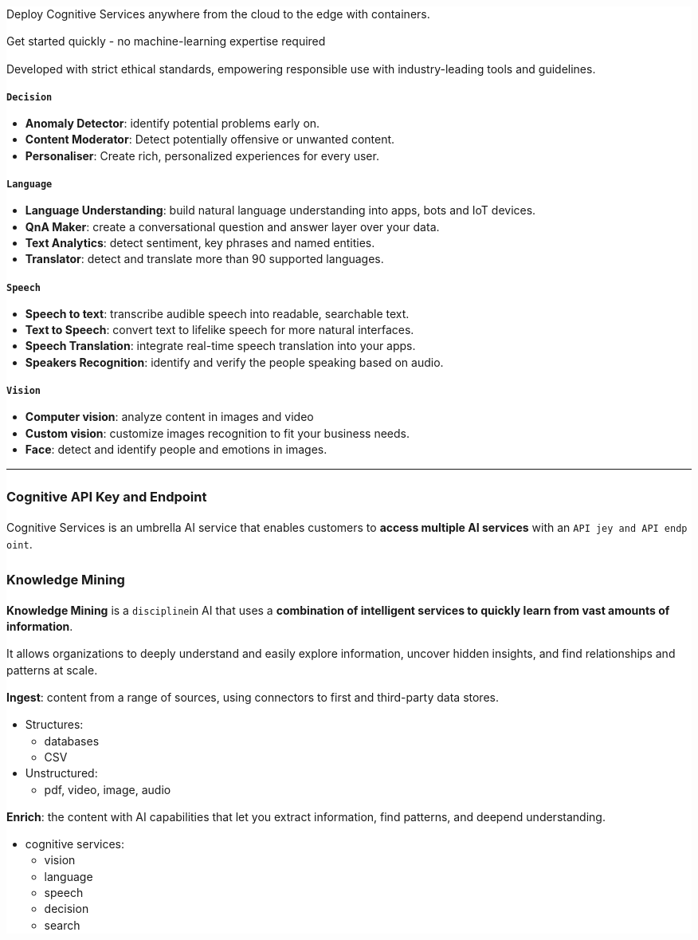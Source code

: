 Deploy Cognitive Services anywhere from the cloud to the edge with containers.

Get started quickly - no machine-learning expertise required

Developed with strict ethical standards, empowering responsible use with industry-leading tools and guidelines.

**`Decision`**
- **Anomaly Detector**: identify potential problems early on.
- **Content Moderator**: Detect potentially offensive or unwanted content.
- **Personaliser**: Create rich, personalized experiences for every user.

**`Language`**
- **Language Understanding**: build natural language understanding into apps, bots and IoT devices.
- **QnA Maker**: create a conversational question and answer layer over your data.
- **Text Analytics**:  detect sentiment, key phrases and named entities.
- **Translator**: detect and translate more than 90 supported languages.

**`Speech`**
- **Speech to text**: transcribe audible speech into readable, searchable text.
- **Text to Speech**: convert text to lifelike speech for more natural interfaces.
- **Speech Translation**: integrate real-time speech translation into your apps.
- **Speakers Recognition**: identify and verify the people speaking based on audio.

**`Vision`**
- **Computer vision**:  analyze content in images and video
- **Custom vision**: customize images recognition to fit your business needs.
- **Face**: detect and identify people and emotions in images.

****

### Cognitive API Key and Endpoint
Cognitive Services is an umbrella AI service that enables customers to **access multiple AI services** with an `API jey and API endpoint`.

### Knowledge Mining
**Knowledge Mining** is a `discipline`in AI that uses a **combination of intelligent services to quickly learn from vast amounts of information**.

It allows organizations to deeply understand and easily explore information, uncover hidden insights, and find relationships and patterns at scale.

**Ingest**: content from a range of sources, using connectors to first and third-party data stores.

- Structures:
    - databases
    - CSV
- Unstructured:
    - pdf, video, image, audio

**Enrich**: the content with AI capabilities that let you extract information, find patterns, and deepend understanding.

- cognitive services:
    - vision
    - language
    - speech
    - decision
    - search
